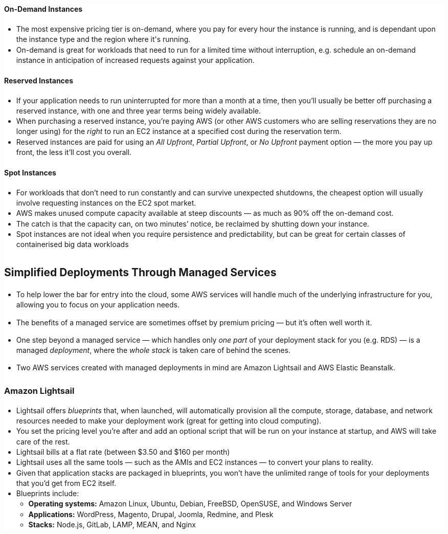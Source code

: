 #### On-Demand Instances

- The most expensive pricing tier is on-demand, where you pay for every hour the instance is running, and is dependant upon the instance type and the region where it's running.
-  On-demand is great for workloads that need to run for a limited time without interruption, e.g. schedule an on-demand instance in anticipation of increased requests against your application.

#### Reserved Instances

- If your application needs to run uninterrupted for more than a month at a time, then you’ll usually be better off purchasing a reserved instance, with one and three year terms being widely available.
- When purchasing a reserved instance, you’re paying AWS (or other AWS customers who are selling reservations they are no longer using) for the *right* to run an EC2 instance at a specified cost during the reservation term.
- Reserved instances are paid for using an *All Upfront*, *Partial Upfront*, or *No Upfront* payment option — the more you pay up front, the less it’ll cost you overall.

#### Spot Instances

- For workloads that don’t need to run constantly and can survive unexpected shutdowns, the cheapest option will usually  involve requesting instances on the EC2 spot market.
- AWS makes unused compute capacity available at steep discounts — as much as 90% off the on-demand cost.
- The catch is that the capacity can, on two minutes’ notice, be reclaimed by shutting down your instance.
- Spot instances are not ideal when you require persistence and predictability, but can be great for certain classes of containerised big data workloads

## Simplified Deployments Through Managed Services

- To help lower the bar for entry into the cloud, some AWS services will handle much of the underlying infrastructure for you, allowing you to focus on your application needs. 
- The benefits of a managed service are sometimes offset by premium pricing — but it’s often well worth it.
- One step beyond a managed service — which handles only *one part* of your deployment stack for you (e.g. RDS) — is a managed *deployment*, where the *whole stack* is taken care of behind the scenes.

- Two AWS services created with managed deployments in mind are Amazon Lightsail and AWS Elastic Beanstalk.

### Amazon Lightsail

- Lightsail offers *blueprints* that, when launched, will automatically provision all the compute, storage, database, and network resources needed to make your deployment work (great for getting into cloud computing).
- You set the pricing level you’re after and add an optional script that will be run on your instance at startup, and AWS will take care of the rest.
- Lightsail bills at a flat rate (between $3.50 and $160 per month)
- Lightsail uses all the same tools — such as the AMIs and EC2 instances — to convert your plans to reality.
- Given that application stacks are packaged in blueprints, you won’t have the unlimited range of tools for your deployments that you’d get from EC2 itself.
- Blueprints include:
  - **Operating systems:** Amazon Linux, Ubuntu, Debian, FreeBSD, OpenSUSE, and Windows Server
  - **Applications:** WordPress, Magento, Drupal, Joomla, Redmine, and Plesk 
  - **Stacks:** Node.js, GitLab, LAMP, MEAN, and Nginx
